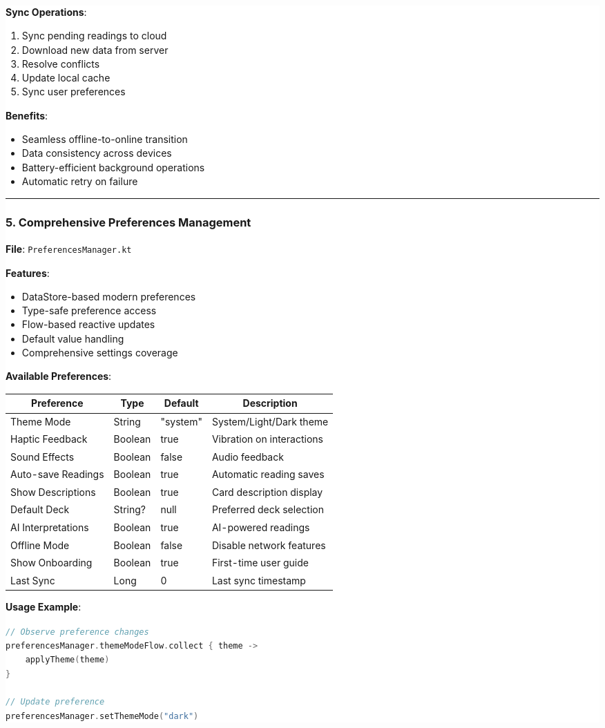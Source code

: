 **Sync Operations**:
1. Sync pending readings to cloud
2. Download new data from server
3. Resolve conflicts
4. Update local cache
5. Sync user preferences

**Benefits**:
- Seamless offline-to-online transition
- Data consistency across devices
- Battery-efficient background operations
- Automatic retry on failure

---

### 5. Comprehensive Preferences Management

**File**: `PreferencesManager.kt`

**Features**:
- DataStore-based modern preferences
- Type-safe preference access
- Flow-based reactive updates
- Default value handling
- Comprehensive settings coverage

**Available Preferences**:

| Preference | Type | Default | Description |
|------------|------|---------|-------------|
| Theme Mode | String | "system" | System/Light/Dark theme |
| Haptic Feedback | Boolean | true | Vibration on interactions |
| Sound Effects | Boolean | false | Audio feedback |
| Auto-save Readings | Boolean | true | Automatic reading saves |
| Show Descriptions | Boolean | true | Card description display |
| Default Deck | String? | null | Preferred deck selection |
| AI Interpretations | Boolean | true | AI-powered readings |
| Offline Mode | Boolean | false | Disable network features |
| Show Onboarding | Boolean | true | First-time user guide |
| Last Sync | Long | 0 | Last sync timestamp |

**Usage Example**:
```kotlin
// Observe preference changes
preferencesManager.themeModeFlow.collect { theme ->
    applyTheme(theme)
}

// Update preference
preferencesManager.setThemeMode("dark")
```
